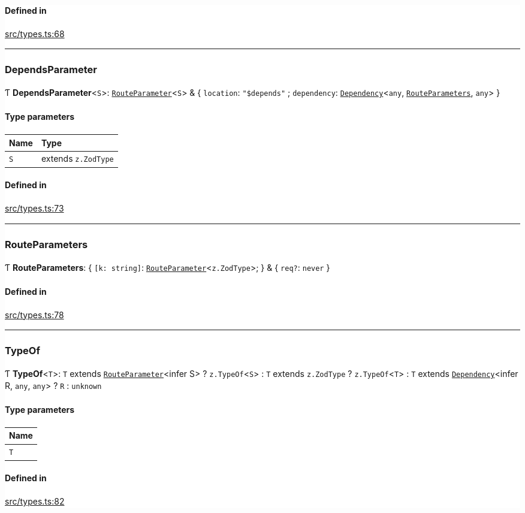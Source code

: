 #### Defined in

[src/types.ts:68](https://github.com/iann838/apertum/blob/2d4f1f10a6c85611feec3a2d0f352a36d27ef754/src/types.ts#L68)

___

### DependsParameter

Ƭ **DependsParameter**\<`S`\>: [`RouteParameter`](../interfaces/types.RouteParameter.md)\<`S`\> & \{ `location`: ``"$depends"`` ; `dependency`: [`Dependency`](../classes/dependencies.Dependency.md)\<`any`, [`RouteParameters`](types.md#routeparameters), `any`\>  }

#### Type parameters

| Name | Type |
| :------ | :------ |
| `S` | extends `z.ZodType` |

#### Defined in

[src/types.ts:73](https://github.com/iann838/apertum/blob/2d4f1f10a6c85611feec3a2d0f352a36d27ef754/src/types.ts#L73)

___

### RouteParameters

Ƭ **RouteParameters**: \{ `[k: string]`: [`RouteParameter`](../interfaces/types.RouteParameter.md)\<`z.ZodType`\>;  } & \{ `req?`: `never`  }

#### Defined in

[src/types.ts:78](https://github.com/iann838/apertum/blob/2d4f1f10a6c85611feec3a2d0f352a36d27ef754/src/types.ts#L78)

___

### TypeOf

Ƭ **TypeOf**\<`T`\>: `T` extends [`RouteParameter`](../interfaces/types.RouteParameter.md)\<infer S\> ? `z.TypeOf`\<`S`\> : `T` extends `z.ZodType` ? `z.TypeOf`\<`T`\> : `T` extends [`Dependency`](../classes/dependencies.Dependency.md)\<infer R, `any`, `any`\> ? `R` : `unknown`

#### Type parameters

| Name |
| :------ |
| `T` |

#### Defined in

[src/types.ts:82](https://github.com/iann838/apertum/blob/2d4f1f10a6c85611feec3a2d0f352a36d27ef754/src/types.ts#L82)
